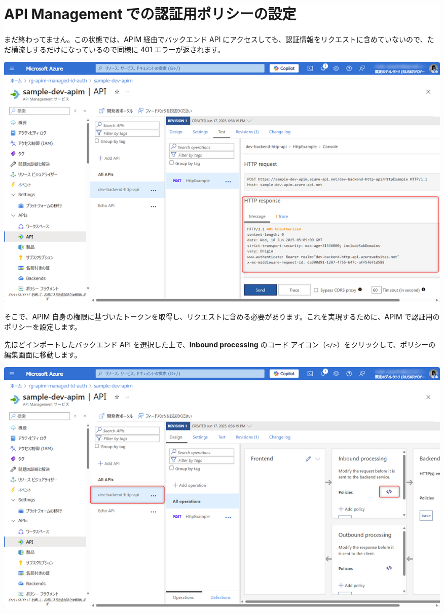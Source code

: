 # API Management での認証用ポリシーの設定

まだ終わってません。この状態では、APIM 経由でバックエンド API にアクセスしても、認証情報をリクエストに含めていないので、ただ横流しするだけになっているので同様に 401 エラーが返されます。

![APIM 経由でのバックエンド API へのアクセス - 401 エラー](/images/apim-backend-api-auth-using-managed-id/401-error-apim.png)

そこで、APIM 自身の権限に基づいたトークンを取得し、リクエストに含める必要があります。これを実現するために、APIM で認証用のポリシーを設定します。

先ほどインポートしたバックエンド API を選択した上で、**Inbound processing** のコード アイコン（`</>`）をクリックして、ポリシーの編集画面に移動します。

![API のデザイン ページ](/images/apim-backend-api-auth-using-managed-id/api-design-page.png)
